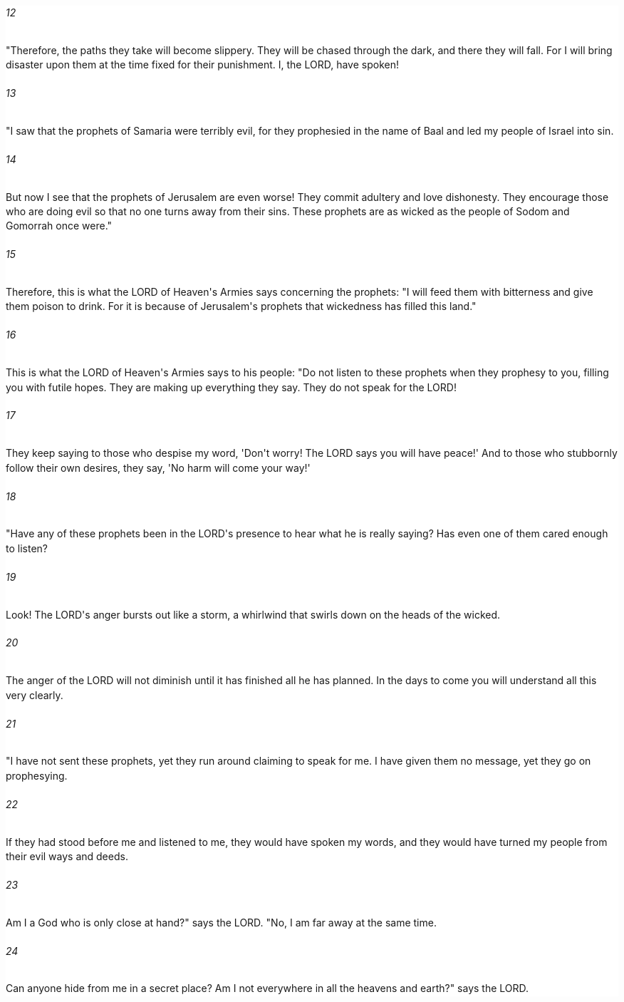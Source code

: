 ###### 12 
"Therefore, the paths they take will become slippery. They will be chased through the dark, and there they will fall. For I will bring disaster upon them at the time fixed for their punishment. I, the LORD, have spoken! 

###### 13 
"I saw that the prophets of Samaria were terribly evil, for they prophesied in the name of Baal and led my people of Israel into sin. 

###### 14 
But now I see that the prophets of Jerusalem are even worse! They commit adultery and love dishonesty. They encourage those who are doing evil so that no one turns away from their sins. These prophets are as wicked as the people of Sodom and Gomorrah once were." 

###### 15 
Therefore, this is what the LORD of Heaven's Armies says concerning the prophets: "I will feed them with bitterness and give them poison to drink. For it is because of Jerusalem's prophets that wickedness has filled this land." 

###### 16 
This is what the LORD of Heaven's Armies says to his people: "Do not listen to these prophets when they prophesy to you, filling you with futile hopes. They are making up everything they say. They do not speak for the LORD! 

###### 17 
They keep saying to those who despise my word, 'Don't worry! The LORD says you will have peace!' And to those who stubbornly follow their own desires, they say, 'No harm will come your way!' 

###### 18 
"Have any of these prophets been in the LORD's presence to hear what he is really saying? Has even one of them cared enough to listen? 

###### 19 
Look! The LORD's anger bursts out like a storm, a whirlwind that swirls down on the heads of the wicked. 

###### 20 
The anger of the LORD will not diminish until it has finished all he has planned. In the days to come you will understand all this very clearly. 

###### 21 
"I have not sent these prophets, yet they run around claiming to speak for me. I have given them no message, yet they go on prophesying. 

###### 22 
If they had stood before me and listened to me, they would have spoken my words, and they would have turned my people from their evil ways and deeds. 

###### 23 
Am I a God who is only close at hand?" says the LORD. "No, I am far away at the same time. 

###### 24 
Can anyone hide from me in a secret place? Am I not everywhere in all the heavens and earth?" says the LORD. 
